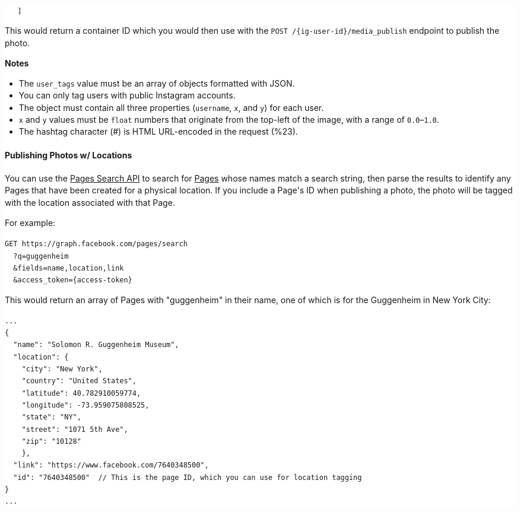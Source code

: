 ```text
   ]
```

This would return a container ID which you would then use with the `POST /{ig-user-id}/media_publish` endpoint to publish the photo.

**Notes**

* The `user_tags` value must be an array of objects formatted with JSON.
* You can only tag users with public Instagram accounts.
* The object must contain all three properties \(`username`, `x`, and `y`\) for each user.
* `x` and `y` values must be `float` numbers that originate from the top-left of the image, with a range of `0.0`–`1.0`.
* The hashtag character \(\#\) is HTML URL-encoded in the request \(%23\).

#### Publishing Photos w/ Locations <a id="publish-with-locations"></a>

You can use the [Pages Search API](https://developers.facebook.com/docs/pages/searching) to search for [Pages](https://developers.facebook.com/docs/graph-api/reference/page) whose names match a search string, then parse the results to identify any Pages that have been created for a physical location. If you include a Page's ID when publishing a photo, the photo will be tagged with the location associated with that Page.

For example:

```text
GET https://graph.facebook.com/pages/search
  ?q=guggenheim
  &fields=name,location,link
  &access_token={access-token}
```

This would return an array of Pages with "guggenheim" in their name, one of which is for the Guggenheim in New York City:

```text
...
{
  "name": "Solomon R. Guggenheim Museum",
  "location": {
    "city": "New York",
    "country": "United States",
    "latitude": 40.782910059774,
    "longitude": -73.959075808525,
    "state": "NY",
    "street": "1071 5th Ave",
    "zip": "10128"
    },
  "link": "https://www.facebook.com/7640348500",
  "id": "7640348500"  // This is the page ID, which you can use for location tagging
}
...
```
